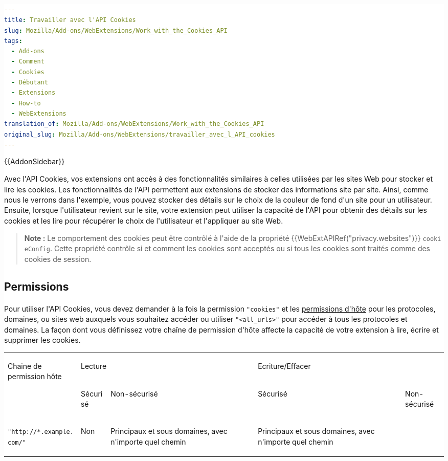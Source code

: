```yaml
---
title: Travailler avec l'API Cookies
slug: Mozilla/Add-ons/WebExtensions/Work_with_the_Cookies_API
tags:
  - Add-ons
  - Comment
  - Cookies
  - Débutant
  - Extensions
  - How-to
  - WebExtensions
translation_of: Mozilla/Add-ons/WebExtensions/Work_with_the_Cookies_API
original_slug: Mozilla/Add-ons/WebExtensions/travailler_avec_l_API_cookies
---
```

{{AddonSidebar}}

Avec l'API Cookies, vos extensions ont accès à des fonctionnalités similaires à celles utilisées par les sites Web pour stocker et lire les cookies. Les fonctionnalités de l'API permettent aux extensions de stocker des informations site par site. Ainsi, comme nous le verrons dans l'exemple, vous pouvez stocker des détails sur le choix de la couleur de fond d'un site pour un utilisateur. Ensuite, lorsque l'utilisateur revient sur le site, votre extension peut utiliser la capacité de l'API pour obtenir des détails sur les cookies et les lire pour récupérer le choix de l'utilisateur et l'appliquer au site Web.

> **Note :** Le comportement des cookies peut être contrôlé à l'aide de la propriété {{WebExtAPIRef("privacy.websites")}} `cookieConfig`. Cette propriété contrôle si et comment les cookies sont acceptés ou si tous les cookies sont traités comme des cookies de session.

## Permissions

Pour utiliser l'API Cookies, vous devez demander à la fois la permission `"cookies"` et les  [permissions d'hôte](/fr/Add-ons/WebExtensions/manifest.json/permissions#Host_permissions) pour les protocoles, domaines, ou sites web auxquels vous souhaitez accéder ou utiliser `"<all_urls>"` pour accéder à tous les protocoles et domaines. La façon dont vous définissez votre chaîne de permission d'hôte affecte la capacité de votre extension à lire, écrire et supprimer les cookies.

<table>
  <colgroup>
    <col />
    <col />
    <col />
    <col />
    <col />
  </colgroup>
  <tbody>
    <tr>
      <td rowspan="2"><p>Chaine de permission hôte</p></td>
      <td colspan="2"><p>Lecture</p></td>
      <td colspan="2"><p>Ecriture/Effacer</p></td>
    </tr>
    <tr>
      <td><p>Sécurisé</p></td>
      <td><p>Non-sécurisé</p></td>
      <td><p>Sécurisé</p></td>
      <td><p>Non-sécurisé</p></td>
    </tr>
    <tr>
      <td>
        <p><code>"http://*.example.com/"</code></p>
      </td>
      <td><p>Non</p></td>
      <td><p>Principaux et sous domaines, avec n'importe quel chemin</p></td>
      <td><p>Principaux et sous domaines, avec n'importe quel chemin</p></td>